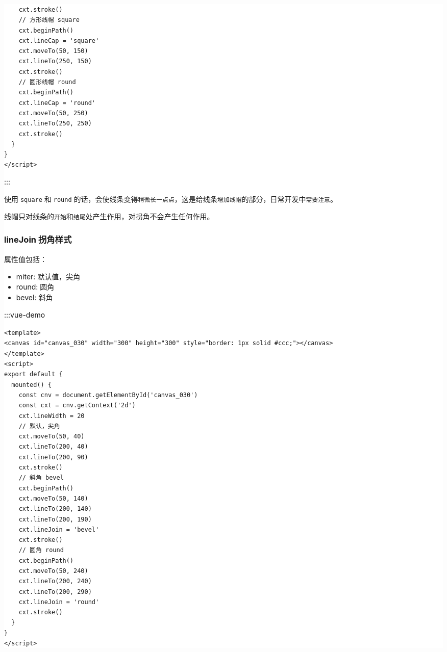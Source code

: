```vue
    cxt.stroke()
    // 方形线帽 square
    cxt.beginPath()
    cxt.lineCap = 'square'
    cxt.moveTo(50, 150)
    cxt.lineTo(250, 150)
    cxt.stroke()
    // 圆形线帽 round
    cxt.beginPath()
    cxt.lineCap = 'round'
    cxt.moveTo(50, 250)
    cxt.lineTo(250, 250)
    cxt.stroke()
  }
}
</script>
```
:::

使用 `square` 和 `round` 的话，会使线条变得`稍微长一点点`，这是给线条`增加线帽`的部分，日常开发中`需要注意`。

线帽只对线条的`开始`和`结尾`处产生作用，对拐角不会产生任何作用。

### lineJoin 拐角样式

属性值包括：

- miter: 默认值，尖角
- round: 圆角
- bevel: 斜角

:::vue-demo
```vue
<template>
<canvas id="canvas_030" width="300" height="300" style="border: 1px solid #ccc;"></canvas>
</template>
<script>
export default {
  mounted() {
    const cnv = document.getElementById('canvas_030')
    const cxt = cnv.getContext('2d')
    cxt.lineWidth = 20
    // 默认，尖角
    cxt.moveTo(50, 40)
    cxt.lineTo(200, 40)
    cxt.lineTo(200, 90)
    cxt.stroke()
    // 斜角 bevel
    cxt.beginPath()
    cxt.moveTo(50, 140)
    cxt.lineTo(200, 140)
    cxt.lineTo(200, 190)
    cxt.lineJoin = 'bevel'
    cxt.stroke()
    // 圆角 round
    cxt.beginPath()
    cxt.moveTo(50, 240)
    cxt.lineTo(200, 240)
    cxt.lineTo(200, 290)
    cxt.lineJoin = 'round'
    cxt.stroke()
  }
}
</script>
```